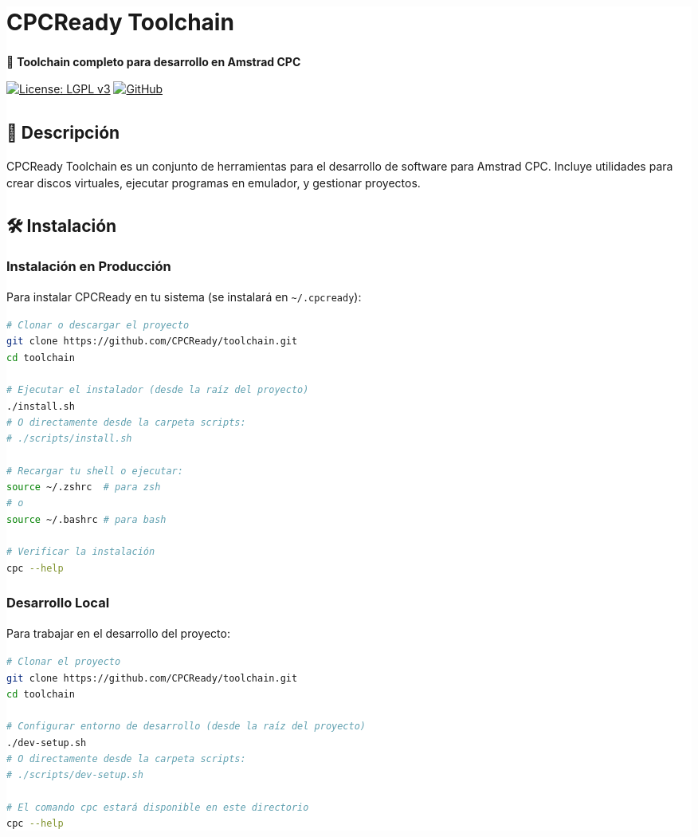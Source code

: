 # CPCReady Toolchain

🚀 **Toolchain completo para desarrollo en Amstrad CPC**

[![License: LGPL v3](https://img.shields.io/badge/License-LGPL%20v3-blue.svg)](https://www.gnu.org/licenses/lgpl-3.0)
[![GitHub](https://img.shields.io/badge/GitHub-CPCReady-blue)](https://github.com/CPCReady)

## 📖 Descripción

CPCReady Toolchain es un conjunto de herramientas para el desarrollo de software para Amstrad CPC. Incluye utilidades para crear discos virtuales, ejecutar programas en emulador, y gestionar proyectos.

## 🛠️ Instalación

### Instalación en Producción

Para instalar CPCReady en tu sistema (se instalará en `~/.cpcready`):

```bash
# Clonar o descargar el proyecto
git clone https://github.com/CPCReady/toolchain.git
cd toolchain

# Ejecutar el instalador (desde la raíz del proyecto)
./install.sh
# O directamente desde la carpeta scripts:
# ./scripts/install.sh

# Recargar tu shell o ejecutar:
source ~/.zshrc  # para zsh
# o
source ~/.bashrc # para bash

# Verificar la instalación
cpc --help
```

### Desarrollo Local

Para trabajar en el desarrollo del proyecto:

```bash
# Clonar el proyecto
git clone https://github.com/CPCReady/toolchain.git
cd toolchain

# Configurar entorno de desarrollo (desde la raíz del proyecto)
./dev-setup.sh
# O directamente desde la carpeta scripts:
# ./scripts/dev-setup.sh

# El comando cpc estará disponible en este directorio
cpc --help
```
